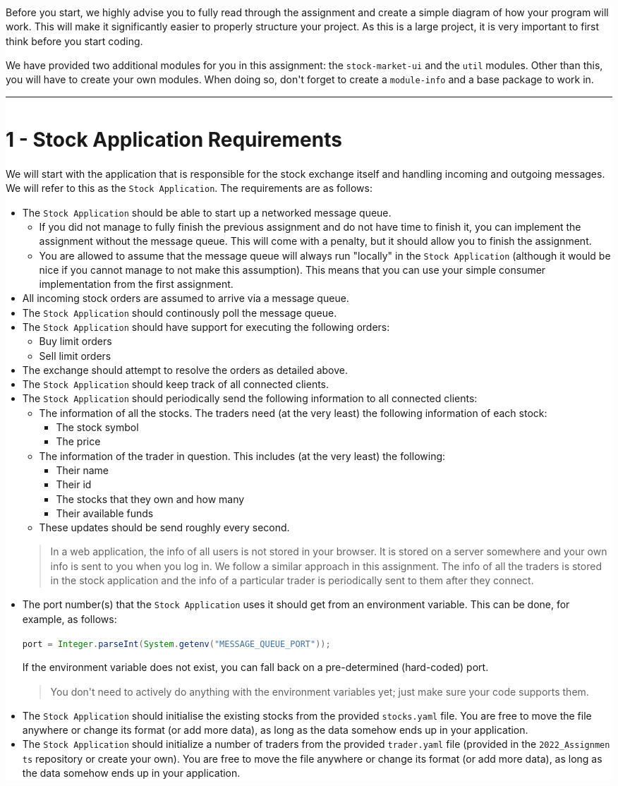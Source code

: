 Before you start, we highly advise you to fully read through the assignment and create a simple diagram of how your program will work. This will make it significantly easier to properly structure your project. As this is a large project, it is very important to first think before you start coding.

We have provided two additional modules for you in this assignment: the `stock-market-ui` and the `util` modules. Other than this, you will have to create your own modules. When doing so, don't forget to create a `module-info` and a base package to work in.

___

# 1 - Stock Application Requirements

We will start with the application that is responsible for the stock exchange itself and handling incoming and outgoing messages. We will refer to this as the `Stock Application`. The requirements are as follows:

- The `Stock Application` should be able to start up a networked message queue.
	- If you did not manage to fully finish the previous assignment and do not have time to finish it, you can implement the assignment without the message queue. This will come with a penalty, but it should allow you to finish the assignment.
	- You are allowed to assume that the message queue will always run "locally" in the `Stock Application` (although it would be nice if you cannot manage to not make this assumption). This means that you can use your simple consumer implementation from the first assignment.
- All incoming stock orders are assumed to arrive via a message queue.
- The `Stock Application` should continously poll the message queue.
- The `Stock Application` should have support for executing the following orders:
	- Buy limit orders
	- Sell limit orders
- The exchange should attempt to resolve the orders as detailed above.
- The `Stock Application` should keep track of all connected clients.
- The `Stock Application` should periodically send the following information to all connected clients:
	- The information of all the stocks. The traders need (at the very least) the following information of each stock:
		- The stock symbol
		- The price
	- The information of the trader in question. This includes (at the very least) the following:
		- Their name
		- Their id
		- The stocks that they own and how many
		- Their available funds
	- These updates should be send roughly every second.
	> In a web application, the info of all users is not stored in your browser. It is stored on a server somewhere and your own info is sent to you when you log in. We follow a similar approach in this assignment. The info of all the traders is stored in the stock application and the info of a particular trader is periodically sent to them after they connect.
- The port number(s) that the `Stock Application` uses it should get from an environment variable. This can be done, for example, as follows:
	```java
	port = Integer.parseInt(System.getenv("MESSAGE_QUEUE_PORT"));
	```
	If the environment variable does not exist, you can fall back on a pre-determined (hard-coded) port.
	> You don't need to actively do anything with the environment variables yet; just make sure your code supports them.
- The `Stock Application` should initialise the existing stocks from the provided `stocks.yaml` file. You are free to move the file anywhere or change its format (or add more data), as long as the data somehow ends up in your application.
- The `Stock Application` should initialize a number of traders from the provided `trader.yaml` file (provided in the `2022_Assignments` repository or create your own). You are free to move the file anywhere or change its format (or add more data), as long as the data somehow ends up in your application.
